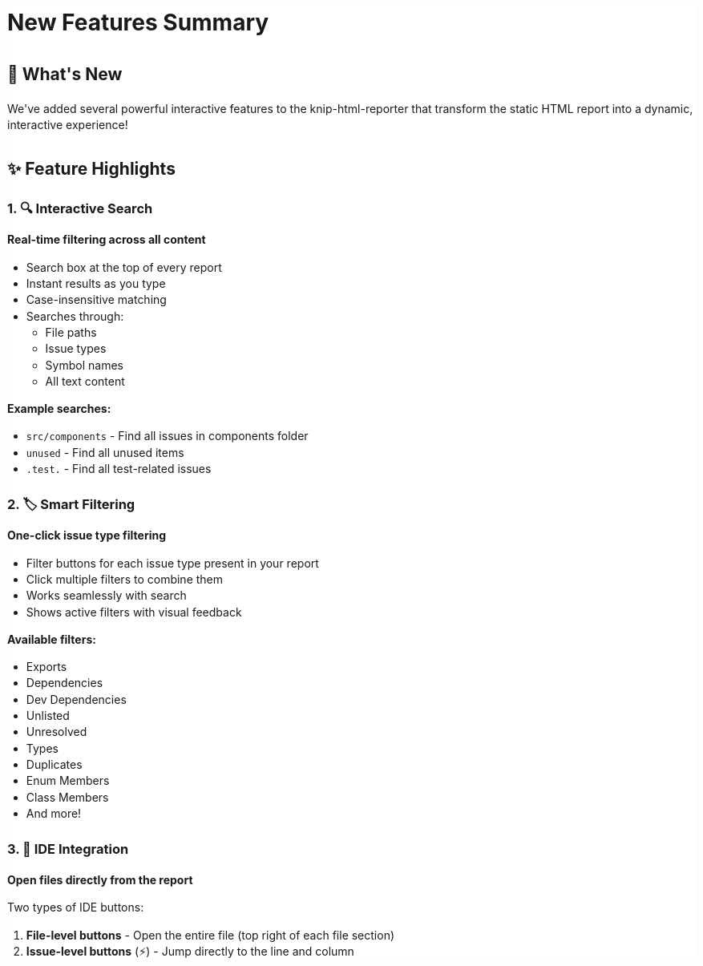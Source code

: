 # New Features Summary

## 🎉 What's New

We've added several powerful interactive features to the knip-html-reporter that transform the static HTML report into a dynamic, interactive experience!

## ✨ Feature Highlights

### 1. 🔍 Interactive Search
**Real-time filtering across all content**

- Search box at the top of every report
- Instant results as you type
- Case-insensitive matching
- Searches through:
  - File paths
  - Issue types
  - Symbol names
  - All text content

**Example searches:**
- `src/components` - Find all issues in components folder
- `unused` - Find all unused items
- `.test.` - Find all test-related issues

### 2. 🏷️ Smart Filtering
**One-click issue type filtering**

- Filter buttons for each issue type present in your report
- Click multiple filters to combine them
- Works seamlessly with search
- Shows active filters with visual feedback

**Available filters:**
- Exports
- Dependencies
- Dev Dependencies
- Unlisted
- Unresolved
- Types
- Duplicates
- Enum Members
- Class Members
- And more!

### 3. 🔗 IDE Integration
**Open files directly from the report**

Two types of IDE buttons:
1. **File-level buttons** - Open the entire file (top right of each file section)
2. **Issue-level buttons** (⚡) - Jump directly to the line and column

